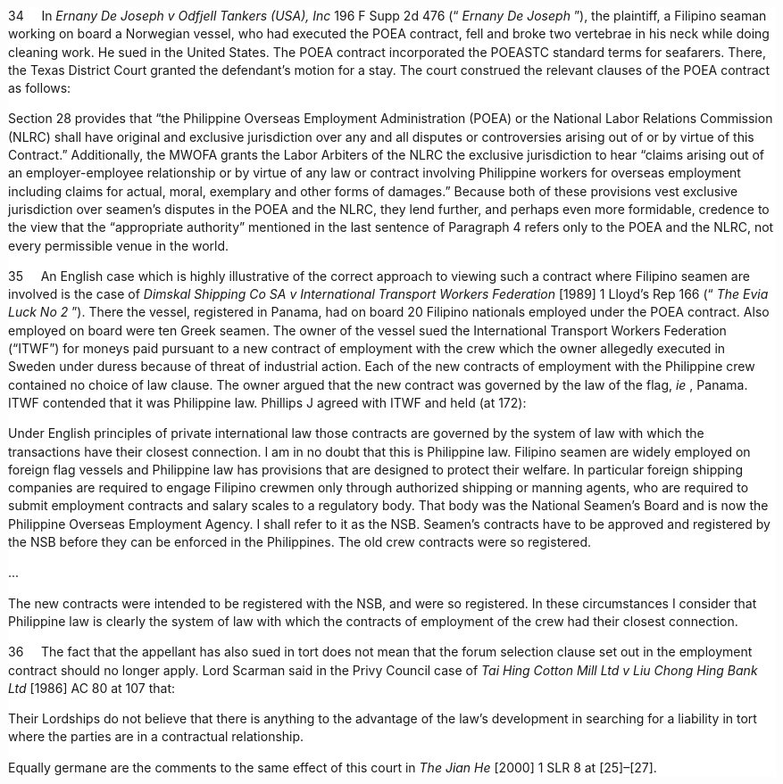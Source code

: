 34     In _Ernany De Joseph v Odfjell Tankers (USA), Inc_ 196 F Supp 2d 476 (“ _Ernany De Joseph_ ”), the plaintiff, a Filipino seaman working on board a Norwegian vessel, who had executed the POEA contract, fell and broke two vertebrae in his neck while doing cleaning work. He sued in the United States. The POEA contract incorporated the POEASTC standard terms for seafarers. There, the Texas District Court granted the defendant’s motion for a stay. The court construed the relevant clauses of the POEA contract as follows: 

 Section 28 provides that “the Philippine Overseas Employment Administration (POEA) or the National Labor Relations Commission (NLRC) shall have original and exclusive jurisdiction over any and all disputes or controversies arising out of or by virtue of this Contract.” Additionally, the MWOFA grants the Labor Arbiters of the NLRC the exclusive jurisdiction to hear “claims arising out of an employer-employee relationship or by virtue of any law or contract involving Philippine workers for overseas employment including claims for actual, moral, exemplary and other forms of damages.” Because both of these provisions vest exclusive jurisdiction over seamen’s disputes in the POEA and the NLRC, they lend further, and perhaps even more formidable, credence to the view that the “appropriate authority” mentioned in the last sentence of Paragraph 4 refers only to the POEA and the NLRC, not every permissible venue in the world. 


35     An English case which is highly illustrative of the correct approach to viewing such a contract where Filipino seamen are involved is the case of _Dimskal Shipping Co SA v International Transport Workers Federation_ [1989] 1 Lloyd’s Rep 166 (“ _The Evia Luck No 2_ ”). There the vessel, registered in Panama, had on board 20 Filipino nationals employed under the POEA contract. Also employed on board were ten Greek seamen. The owner of the vessel sued the International Transport Workers Federation (“ITWF”) for moneys paid pursuant to a new contract of employment with the crew which the owner allegedly executed in Sweden under duress because of threat of industrial action. Each of the new contracts of employment with the Philippine crew contained no choice of law clause. The owner argued that the new contract was governed by the law of the flag, _ie_ , Panama. ITWF contended that it was Philippine law. Phillips J agreed with ITWF and held (at 172): 

 Under English principles of private international law those contracts are governed by the system of law with which the transactions have their closest connection. I am in no doubt that this is Philippine law. Filipino seamen are widely employed on foreign flag vessels and Philippine law has provisions that are designed to protect their welfare. In particular foreign shipping companies are required to engage Filipino crewmen only through authorized shipping or manning agents, who are required to submit employment contracts and salary scales to a regulatory body. That body was the National Seamen’s Board and is now the Philippine Overseas Employment Agency. I shall refer to it as the NSB. Seamen’s contracts have to be approved and registered by the NSB before they can be enforced in the Philippines. The old crew contracts were so registered. 

 ... 

 The new contracts were intended to be registered with the NSB, and were so registered. In these circumstances I consider that Philippine law is clearly the system of law with which the contracts of employment of the crew had their closest connection. 

36     The fact that the appellant has also sued in tort does not mean that the forum selection clause set out in the employment contract should no longer apply. Lord Scarman said in the Privy Council case of _Tai Hing Cotton Mill Ltd v Liu Chong Hing Bank Ltd_ [1986] AC 80 at 107 that: 

 Their Lordships do not believe that there is anything to the advantage of the law’s development in searching for a liability in tort where the parties are in a contractual relationship. 

Equally germane are the comments to the same effect of this court in _The Jian He_ [2000] 1 SLR 8 at [25]–[27]. 
